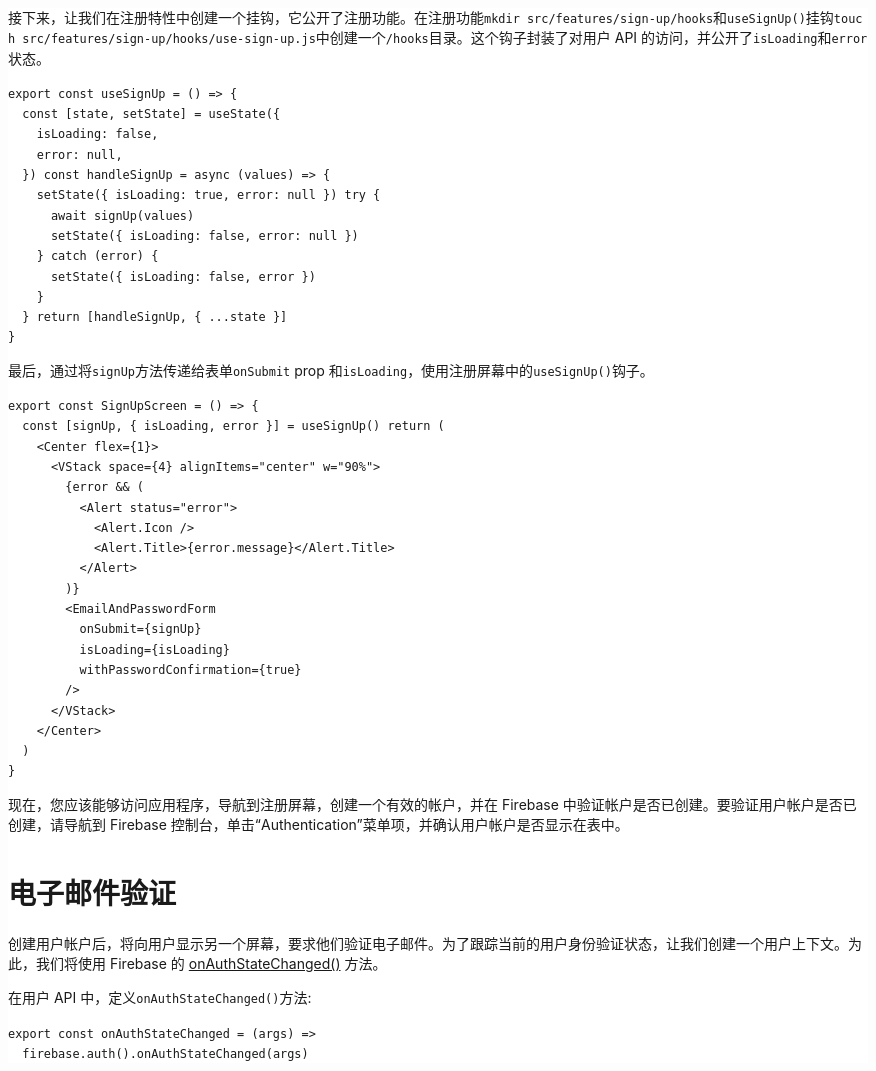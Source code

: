 接下来，让我们在注册特性中创建一个挂钩，它公开了注册功能。在注册功能`mkdir src/features/sign-up/hooks`和`useSignUp()`挂钩`touch src/features/sign-up/hooks/use-sign-up.js`中创建一个`/hooks`目录。这个钩子封装了对用户 API 的访问，并公开了`isLoading`和`error`状态。

```
export const useSignUp = () => {
  const [state, setState] = useState({
    isLoading: false,
    error: null,
  }) const handleSignUp = async (values) => {
    setState({ isLoading: true, error: null }) try {
      await signUp(values)
      setState({ isLoading: false, error: null })
    } catch (error) {
      setState({ isLoading: false, error })
    }
  } return [handleSignUp, { ...state }]
}
```

最后，通过将`signUp`方法传递给表单`onSubmit` prop 和`isLoading`，使用注册屏幕中的`useSignUp()`钩子。

```
export const SignUpScreen = () => {
  const [signUp, { isLoading, error }] = useSignUp() return (
    <Center flex={1}>
      <VStack space={4} alignItems="center" w="90%">
        {error && (
          <Alert status="error">
            <Alert.Icon />
            <Alert.Title>{error.message}</Alert.Title>
          </Alert>
        )}
        <EmailAndPasswordForm
          onSubmit={signUp}
          isLoading={isLoading}
          withPasswordConfirmation={true}
        />
      </VStack>
    </Center>
  )
}
```

现在，您应该能够访问应用程序，导航到注册屏幕，创建一个有效的帐户，并在 Firebase 中验证帐户是否已创建。要验证用户帐户是否已创建，请导航到 Firebase 控制台，单击“Authentication”菜单项，并确认用户帐户是否显示在表中。

# 电子邮件验证

创建用户帐户后，将向用户显示另一个屏幕，要求他们验证电子邮件。为了跟踪当前的用户身份验证状态，让我们创建一个用户上下文。为此，我们将使用 Firebase 的 [onAuthStateChanged()](https://firebase.google.com/docs/reference/js/v8/firebase.auth.Auth#onauthstatechanged) 方法。

在用户 API 中，定义`onAuthStateChanged()`方法:

```
export const onAuthStateChanged = (args) => 
  firebase.auth().onAuthStateChanged(args)
```
